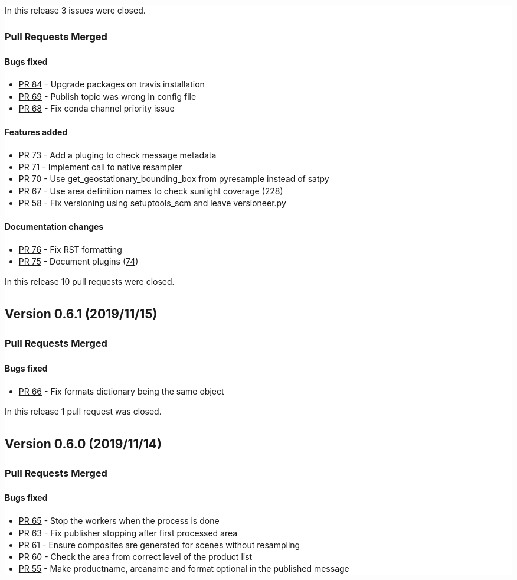 In this release 3 issues were closed.

### Pull Requests Merged

#### Bugs fixed

* [PR 84](https://github.com/pytroll/trollflow2/pull/84) - Upgrade packages on travis installation
* [PR 69](https://github.com/pytroll/trollflow2/pull/69) - Publish topic was wrong in config file
* [PR 68](https://github.com/pytroll/trollflow2/pull/68) - Fix conda channel priority issue

#### Features added

* [PR 73](https://github.com/pytroll/trollflow2/pull/73) - Add a pluging to check message metadata
* [PR 71](https://github.com/pytroll/trollflow2/pull/71) - Implement call to native resampler
* [PR 70](https://github.com/pytroll/trollflow2/pull/70) - Use get_geostationary_bounding_box from pyresample instead of satpy
* [PR 67](https://github.com/pytroll/trollflow2/pull/67) - Use area definition names to check sunlight coverage ([228](https://github.com/pytroll/pyresample/issues/228))
* [PR 58](https://github.com/pytroll/trollflow2/pull/58) - Fix versioning using setuptools_scm and leave versioneer.py

#### Documentation changes

* [PR 76](https://github.com/pytroll/trollflow2/pull/76) - Fix RST formatting
* [PR 75](https://github.com/pytroll/trollflow2/pull/75) - Document plugins ([74](https://github.com/pytroll/trollflow2/issues/74))

In this release 10 pull requests were closed.


## Version 0.6.1 (2019/11/15)


### Pull Requests Merged

#### Bugs fixed

* [PR 66](https://github.com/pytroll/trollflow2/pull/66) - Fix formats dictionary being the same object

In this release 1 pull request was closed.


## Version 0.6.0 (2019/11/14)


### Pull Requests Merged

#### Bugs fixed

* [PR 65](https://github.com/pytroll/trollflow2/pull/65) - Stop the workers when the process is done
* [PR 63](https://github.com/pytroll/trollflow2/pull/63) - Fix publisher stopping after first processed area
* [PR 61](https://github.com/pytroll/trollflow2/pull/61) - Ensure composites are generated for scenes without resampling
* [PR 60](https://github.com/pytroll/trollflow2/pull/60) - Check the area from correct level of the product list
* [PR 55](https://github.com/pytroll/trollflow2/pull/55) - Make productname, areaname and format optional in the published message

